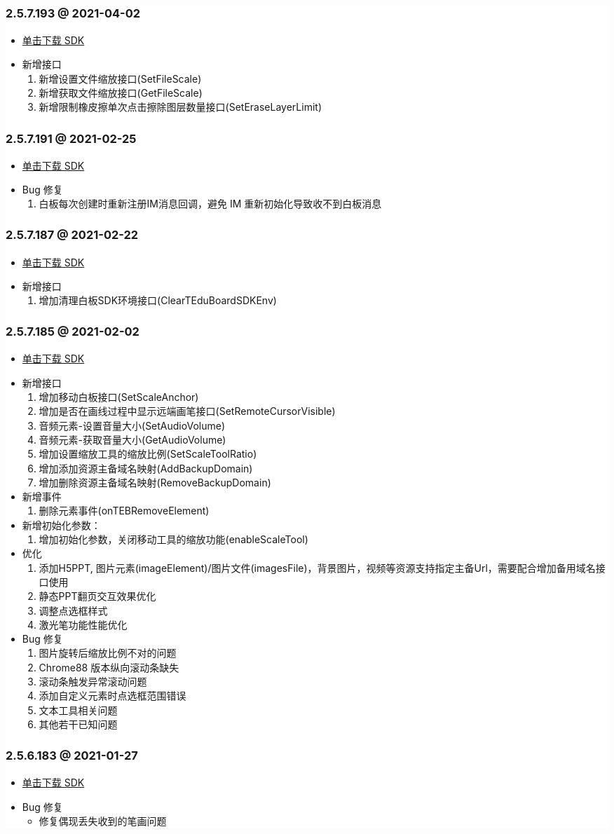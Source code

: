 ### 2.5.7.193 @ 2021-04-02
* [单击下载 SDK](https://sdk.qcloudtiw.com/win32/sdk_bin_2.5.7.193.zip)

- 新增接口
    1. 新增设置文件缩放接口(SetFileScale)
    2. 新增获取文件缩放接口(GetFileScale)
    3. 新增限制橡皮擦单次点击擦除图层数量接口(SetEraseLayerLimit)

### 2.5.7.191 @ 2021-02-25
* [单击下载 SDK](https://sdk.qcloudtiw.com/win32/sdk_bin_2.5.7.191.zip)

- Bug 修复
    1. 白板每次创建时重新注册IM消息回调，避免 IM 重新初始化导致收不到白板消息

### 2.5.7.187 @ 2021-02-22
* [单击下载 SDK](https://sdk.qcloudtiw.com/win32/sdk_bin_2.5.7.187.zip)

- 新增接口
    1. 增加清理白板SDK环境接口(ClearTEduBoardSDKEnv)

### 2.5.7.185 @ 2021-02-02
* [单击下载 SDK](https://sdk.qcloudtiw.com/win32/sdk_bin_2.5.7.185.zip)

- 新增接口
    1. 增加移动白板接口(SetScaleAnchor)
    2. 增加是否在画线过程中显示远端画笔接口(SetRemoteCursorVisible)
    3. 音频元素-设置音量大小(SetAudioVolume)
    4. 音频元素-获取音量大小(GetAudioVolume)
    5. 增加设置缩放工具的缩放比例(SetScaleToolRatio)
    6. 增加添加资源主备域名映射(AddBackupDomain)
    7. 增加删除资源主备域名映射(RemoveBackupDomain)
- 新增事件
    1. 删除元素事件(onTEBRemoveElement)
- 新增初始化参数：
    1. 增加初始化参数，关闭移动工具的缩放功能(enableScaleTool)
- 优化
    1. 添加H5PPT, 图片元素(imageElement)/图片文件(imagesFile)，背景图片，视频等资源支持指定主备Url，需要配合增加备用域名接口使用
    2. 静态PPT翻页交互效果优化
    3. 调整点选框样式
    4. 激光笔功能性能优化
- Bug 修复
    1. 图片旋转后缩放比例不对的问题
    2. Chrome88 版本纵向滚动条缺失
    3. 滚动条触发异常滚动问题
    4. 添加自定义元素时点选框范围错误
    5. 文本工具相关问题
    6. 其他若干已知问题

### 2.5.6.183 @ 2021-01-27
* [单击下载 SDK](https://sdk.qcloudtiw.com/win32/sdk_bin_2.5.6.183.zip)

- Bug 修复
    - 修复偶现丢失收到的笔画问题
